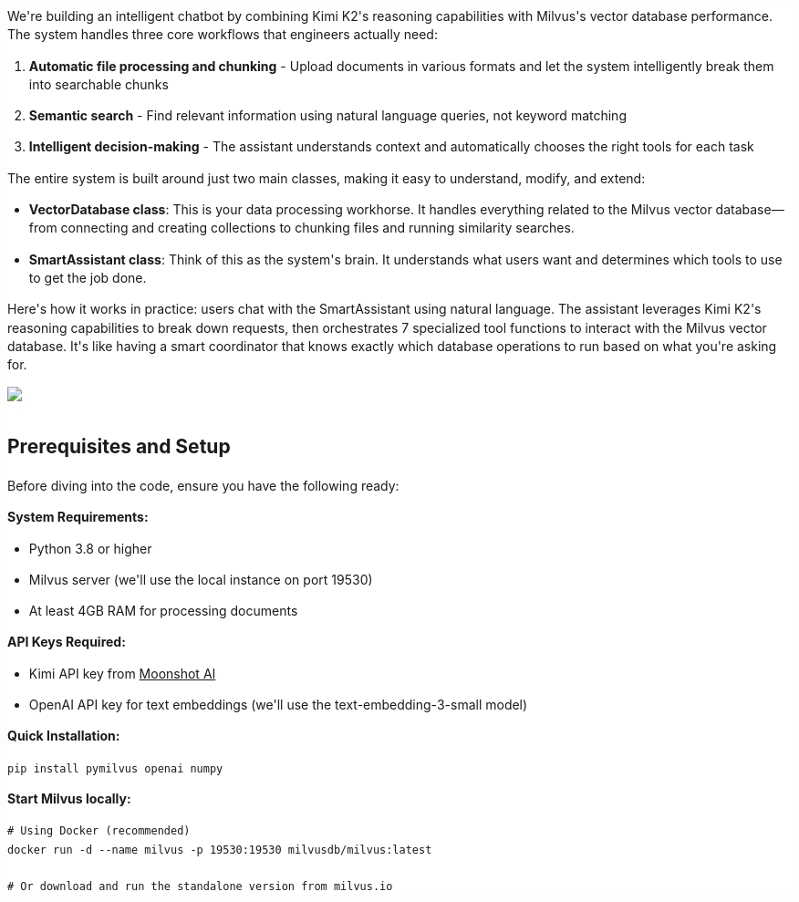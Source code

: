 We're building an intelligent chatbot by combining Kimi K2's reasoning capabilities with Milvus's vector database performance. The system handles three core workflows that engineers actually need:

1. **Automatic file processing and chunking** - Upload documents in various formats and let the system intelligently break them into searchable chunks

2. **Semantic search** - Find relevant information using natural language queries, not keyword matching

3. **Intelligent decision-making** - The assistant understands context and automatically chooses the right tools for each task

The entire system is built around just two main classes, making it easy to understand, modify, and extend:

- **VectorDatabase class**: This is your data processing workhorse. It handles everything related to the Milvus vector database—from connecting and creating collections to chunking files and running similarity searches.

- **SmartAssistant class**: Think of this as the system's brain. It understands what users want and determines which tools to use to get the job done.

Here's how it works in practice: users chat with the SmartAssistant using natural language. The assistant leverages Kimi K2's reasoning capabilities to break down requests, then orchestrates 7 specialized tool functions to interact with the Milvus vector database. It's like having a smart coordinator that knows exactly which database operations to run based on what you're asking for.

![](https://assets.zilliz.com/chatbot_architecture_ea73cac6ca.png)


## Prerequisites and Setup

Before diving into the code, ensure you have the following ready:

**System Requirements:**

- Python 3.8 or higher

- Milvus server (we'll use the local instance on port 19530)

- At least 4GB RAM for processing documents

**API Keys Required:**

- Kimi API key from [Moonshot AI](https://platform.moonshot.cn/)

- OpenAI API key for text embeddings (we'll use the text-embedding-3-small model)

**Quick Installation:**

```
pip install pymilvus openai numpy
```


**Start Milvus locally:**

```
# Using Docker (recommended)
docker run -d --name milvus -p 19530:19530 milvusdb/milvus:latest

# Or download and run the standalone version from milvus.io
```
